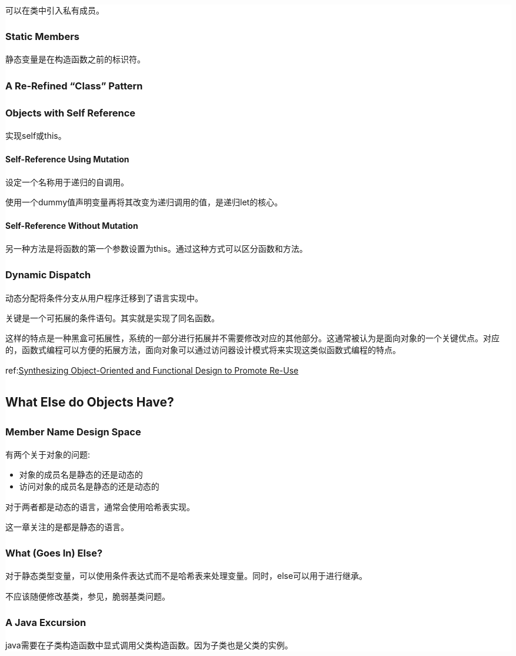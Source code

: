 可以在类中引入私有成员。

### Static Members

静态变量是在构造函数之前的标识符。

### A Re-Refined “Class” Pattern

### Objects with Self Reference

实现self或this。

#### Self-Reference Using Mutation

设定一个名称用于递归的自调用。

使用一个dummy值声明变量再将其改变为递归调用的值，是递归let的核心。

#### Self-Reference Without Mutation

另一种方法是将函数的第一个参数设置为this。通过这种方式可以区分函数和方法。

### Dynamic Dispatch

动态分配将条件分支从用户程序迁移到了语言实现中。

关键是一个可拓展的条件语句。其实就是实现了同名函数。

这样的特点是一种黑盒可拓展性，系统的一部分进行拓展并不需要修改对应的其他部分。这通常被认为是面向对象的一个关键优点。对应的，函数式编程可以方便的拓展方法，面向对象可以通过访问器设计模式将来实现这类似函数式编程的特点。

ref:[Synthesizing Object-Oriented and Functional Design to Promote Re-Use](https://cs.brown.edu/~sk/Publications/Papers/Published/kff-synth-fp-oo/)

## What Else do Objects Have?

### Member Name Design Space

有两个关于对象的问题:

- 对象的成员名是静态的还是动态的
- 访问对象的成员名是静态的还是动态的

对于两者都是动态的语言，通常会使用哈希表实现。

这一章关注的是都是静态的语言。

### What (Goes In) Else?

对于静态类型变量，可以使用条件表达式而不是哈希表来处理变量。同时，else可以用于进行继承。

不应该随便修改基类，参见，脆弱基类问题。

### A Java Excursion

java需要在子类构造函数中显式调用父类构造函数。因为子类也是父类的实例。
